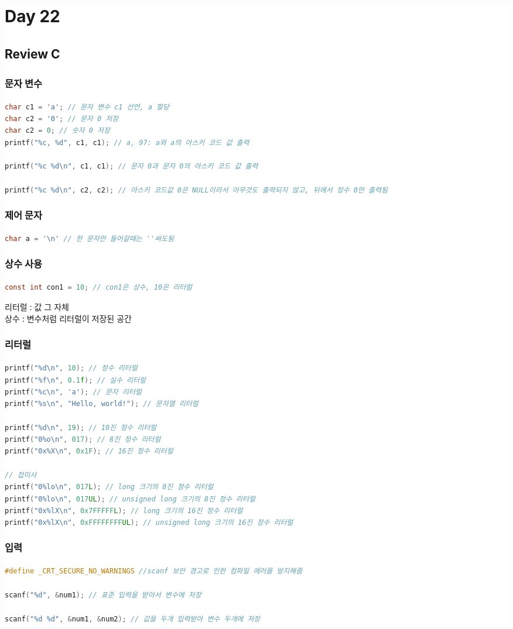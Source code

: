 # Day 22
## Review C
### 문자 변수
```c
char c1 = 'a'; // 문자 변수 c1 선언, a 할당
char c2 = '0'; // 문자 0 저장
char c2 = 0; // 숫자 0 저장
printf("%c, %d", c1, c1); // a, 97: a와 a의 아스키 코드 값 출력

printf("%c %d\n", c1, c1); // 문자 0과 문자 0의 아스키 코드 값 출력

printf("%c %d\n", c2, c2); // 아스키 코드값 0은 NULL이라서 아무것도 출력되지 않고, 뒤에서 정수 0만 출력됨
```

### 제어 문자
```c
char a = '\n' // 한 문자만 들어갈때는 ''써도됨
```

### 상수 사용
```c
const int con1 = 10; // con1은 상수, 10은 리터럴
```
리터럴 : 값 그 자체  
상수 : 변수처럼 리터럴이 저장된 공간

### 리터럴
```c
printf("%d\n", 10); // 정수 리터럴
printf("%f\n", 0.1f); // 실수 리터럴
printf("%c\n", 'a'); // 문자 리터럴
printf("%s\n", "Hello, world!"); // 문자열 리터럴

printf("%d\n", 19); // 10진 정수 리터럴
printf("0%o\n", 017); // 8진 정수 리터럴
printf("0x%X\n", 0x1F); // 16진 정수 리터럴

// 접미사
printf("0%lo\n", 017L); // long 크기의 8진 정수 리터럴
printf("0%lo\n", 017UL); // unsigned long 크기의 8진 정수 리터럴
printf("0x%lX\n", 0x7FFFFFL); // long 크기의 16진 정수 리터럴
printf("0x%lX\n", 0xFFFFFFFFUL); // unsigned long 크기의 16진 정수 리터럴
```

### 입력
```c
#define _CRT_SECURE_NO_WARNINGS //scanf 보안 경고로 인한 컴파일 에러를 방지해줌

scanf("%d", &num1); // 표준 입력을 받아서 변수에 저장

scanf("%d %d", &num1, &num2); // 값을 두개 입력받아 변수 두개에 저장
```
